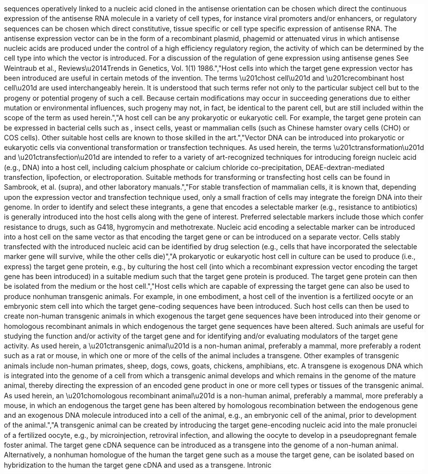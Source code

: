 sequences operatively linked to a nucleic acid cloned in the antisense orientation can be chosen which direct the continuous expression of the antisense RNA molecule in a variety of cell types, for instance viral promoters and\/or enhancers, or regulatory sequences can be chosen which direct constitutive, tissue specific or cell type specific expression of antisense RNA. The antisense expression vector can be in the form of a recombinant plasmid, phagemid or attenuated virus in which antisense nucleic acids are produced under the control of a high efficiency regulatory region, the activity of which can be determined by the cell type into which the vector is introduced. For a discussion of the regulation of gene expression using antisense genes See Weintraub et al., Reviews\u2014Trends in Genetics, Vol. 1(1) 1986.","Host cells into which the target gene expression vector has been introduced are useful in certain metods of the invention. The terms \u201chost cell\u201d and \u201crecombinant host cell\u201d are used interchangeably herein. It is understood that such terms refer not only to the particular subject cell but to the progeny or potential progeny of such a cell. Because certain modifications may occur in succeeding generations due to either mutation or environmental influences, such progeny may not, in fact, be identical to the parent cell, but are still included within the scope of the term as used herein.","A host cell can be any prokaryotic or eukaryotic cell. For example, the target gene protein can be expressed in bacterial cells such as , insect cells, yeast or mammalian cells (such as Chinese hamster ovary cells (CHO) or COS cells). Other suitable host cells are known to those skilled in the art.","Vector DNA can be introduced into prokaryotic or eukaryotic cells via conventional transformation or transfection techniques. As used herein, the terms \u201ctransformation\u201d and \u201ctransfection\u201d are intended to refer to a variety of art-recognized techniques for introducing foreign nucleic acid (e.g., DNA) into a host cell, including calcium phosphate or calcium chloride co-precipitation, DEAE-dextran-mediated transfection, lipofection, or electroporation. Suitable methods for transforming or transfecting host cells can be found in Sambrook, et al. (supra), and other laboratory manuals.","For stable transfection of mammalian cells, it is known that, depending upon the expression vector and transfection technique used, only a small fraction of cells may integrate the foreign DNA into their genome. In order to identify and select these integrants, a gene that encodes a selectable marker (e.g., resistance to antibiotics) is generally introduced into the host cells along with the gene of interest. Preferred selectable markers include those which confer resistance to drugs, such as G418, hygromycin and methotrexate. Nucleic acid encoding a selectable marker can be introduced into a host cell on the same vector as that encoding the target gene or can be introduced on a separate vector. Cells stably transfected with the introduced nucleic acid can be identified by drug selection (e.g., cells that have incorporated the selectable marker gene will survive, while the other cells die)","A prokaryotic or eukaryotic host cell in culture can be used to produce (i.e., express) the target gene protein, e.g., by culturing the host cell (into which a recombinant expression vector encoding the target gene has been introduced) in a suitable medium such that the target gene protein is produced. The target gene protein can then be isolated from the medium or the host cell.","Host cells which are capable of expressing the target gene can also be used to produce nonhuman transgenic animals. For example, in one embodiment, a host cell of the invention is a fertilized oocyte or an embryonic stem cell into which the target gene-coding sequences have been introduced. Such host cells can then be used to create non-human transgenic animals in which exogenous the target gene sequences have been introduced into their genome or homologous recombinant animals in which endogenous the target gene sequences have been altered. Such animals are useful for studying the function and\/or activity of the target gene and for identifying and\/or evaluating modulators of the target gene activity. As used herein, a \u201ctransgenic animal\u201d is a non-human animal, preferably a mammal, more preferably a rodent such as a rat or mouse, in which one or more of the cells of the animal includes a transgene. Other examples of transgenic animals include non-human primates, sheep, dogs, cows, goats, chickens, amphibians, etc. A transgene is exogenous DNA which is integrated into the genome of a cell from which a transgenic animal develops and which remains in the genome of the mature animal, thereby directing the expression of an encoded gene product in one or more cell types or tissues of the transgenic animal. As used herein, an \u201chomologous recombinant animal\u201d is a non-human animal, preferably a mammal, more preferably a mouse, in which an endogenous the target gene has been altered by homologous recombination between the endogenous gene and an exogenous DNA molecule introduced into a cell of the animal, e.g., an embryonic cell of the animal, prior to development of the animal.","A transgenic animal can be created by introducing the target gene-encoding nucleic acid into the male pronuclei of a fertilized oocyte, e.g., by microinjection, retroviral infection, and allowing the oocyte to develop in a pseudopregnant female foster animal. The target gene cDNA sequence can be introduced as a transgene into the genome of a non-human animal. Alternatively, a nonhuman homologue of the human the target gene such as a mouse the target gene, can be isolated based on hybridization to the human the target gene cDNA and used as a transgene. Intronic
